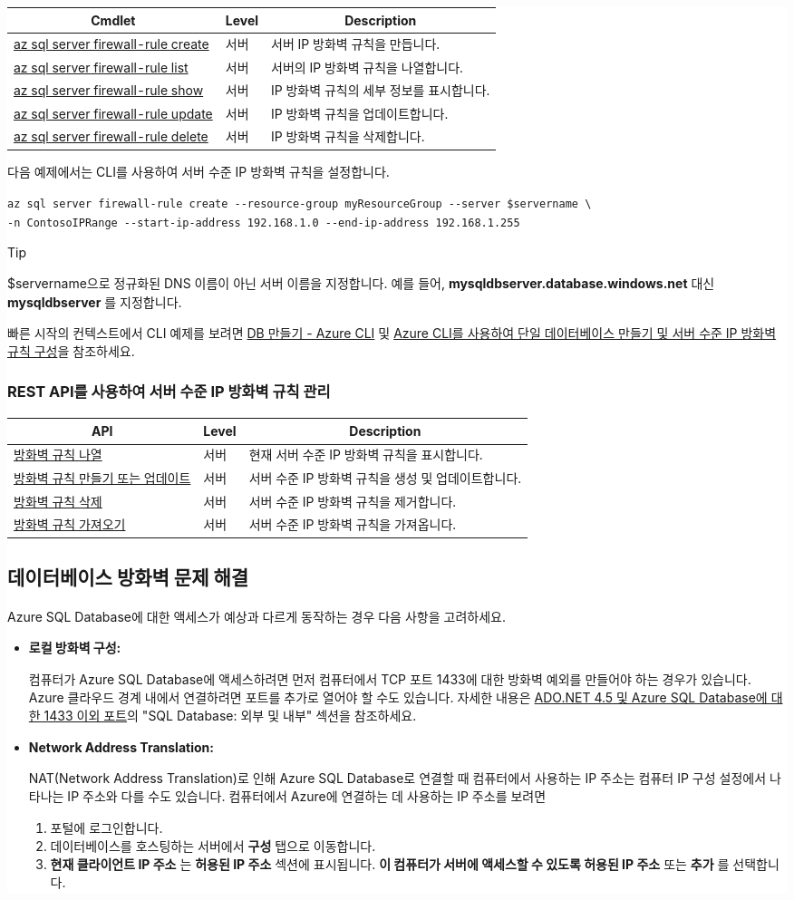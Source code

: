 | Cmdlet | Level | Description |
| --- | --- | --- |
|[az sql server firewall-rule create](/cli/azure/sql/server/firewall-rule#az_sql_server_firewall_rule_create)|서버|서버 IP 방화벽 규칙을 만듭니다.|
|[az sql server firewall-rule list](/cli/azure/sql/server/firewall-rule#az_sql_server_firewall_rule_list)|서버|서버의 IP 방화벽 규칙을 나열합니다.|
|[az sql server firewall-rule show](/cli/azure/sql/server/firewall-rule#az_sql_server_firewall_rule_show)|서버|IP 방화벽 규칙의 세부 정보를 표시합니다.|
|[az sql server firewall-rule update](/cli/azure/sql/server/firewall-rule##az_sql_server_firewall_rule_update)|서버|IP 방화벽 규칙을 업데이트합니다.|
|[az sql server firewall-rule delete](/cli/azure/sql/server/firewall-rule#az_sql_server_firewall_rule_delete)|서버|IP 방화벽 규칙을 삭제합니다.|

다음 예제에서는 CLI를 사용하여 서버 수준 IP 방화벽 규칙을 설정합니다.

```azurecli-interactive
az sql server firewall-rule create --resource-group myResourceGroup --server $servername \
-n ContosoIPRange --start-ip-address 192.168.1.0 --end-ip-address 192.168.1.255
```

> [!TIP]
> $servername으로 정규화된 DNS 이름이 아닌 서버 이름을 지정합니다. 예를 들어, **mysqldbserver.database.windows.net** 대신 **mysqldbserver** 를 지정합니다.
>
> 빠른 시작의 컨텍스트에서 CLI 예제를 보려면 [DB 만들기 - Azure CLI](az-cli-script-samples-content-guide.md) 및 [Azure CLI를 사용하여 단일 데이터베이스 만들기 및 서버 수준 IP 방화벽 규칙 구성](scripts/create-and-configure-database-cli.md)을 참조하세요.

### <a name="use-a-rest-api-to-manage-server-level-ip-firewall-rules"></a>REST API를 사용하여 서버 수준 IP 방화벽 규칙 관리

| API | Level | Description |
| --- | --- | --- |
| [방화벽 규칙 나열](/rest/api/sql/firewallrules/listbyserver) |서버 |현재 서버 수준 IP 방화벽 규칙을 표시합니다. |
| [방화벽 규칙 만들기 또는 업데이트](/rest/api/sql/firewallrules/createorupdate) |서버 |서버 수준 IP 방화벽 규칙을 생성 및 업데이트합니다. |
| [방화벽 규칙 삭제](/rest/api/sql/firewallrules/delete) |서버 |서버 수준 IP 방화벽 규칙을 제거합니다. |
| [방화벽 규칙 가져오기](/rest/api/sql/firewallrules/get) | 서버 | 서버 수준 IP 방화벽 규칙을 가져옵니다. |

## <a name="troubleshoot-the-database-firewall"></a>데이터베이스 방화벽 문제 해결

Azure SQL Database에 대한 액세스가 예상과 다르게 동작하는 경우 다음 사항을 고려하세요.

- **로컬 방화벽 구성:**

  컴퓨터가 Azure SQL Database에 액세스하려면 먼저 컴퓨터에서 TCP 포트 1433에 대한 방화벽 예외를 만들어야 하는 경우가 있습니다. Azure 클라우드 경계 내에서 연결하려면 포트를 추가로 열어야 할 수도 있습니다. 자세한 내용은 [ADO.NET 4.5 및 Azure SQL Database에 대한 1433 이외 포트](adonet-v12-develop-direct-route-ports.md)의 "SQL Database: 외부 및 내부" 섹션을 참조하세요.

- **Network Address Translation:**

  NAT(Network Address Translation)로 인해 Azure SQL Database로 연결할 때 컴퓨터에서 사용하는 IP 주소는 컴퓨터 IP 구성 설정에서 나타나는 IP 주소와 다를 수도 있습니다. 컴퓨터에서 Azure에 연결하는 데 사용하는 IP 주소를 보려면
    1. 포털에 로그인합니다.
    1. 데이터베이스를 호스팅하는 서버에서 **구성** 탭으로 이동합니다.
    1. **현재 클라이언트 IP 주소** 는 **허용된 IP 주소** 섹션에 표시됩니다. **이 컴퓨터가 서버에 액세스할 수 있도록 허용된 IP 주소** 또는 **추가** 를 선택합니다.


[1]: ./media/firewall-configure/sqldb-firewall-1.png